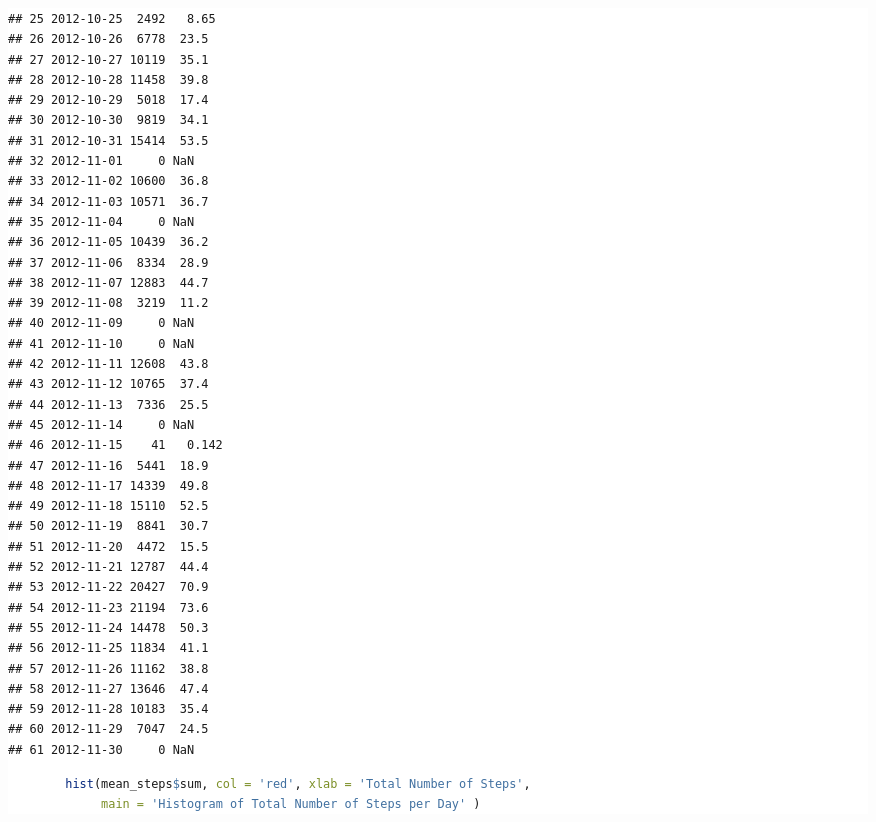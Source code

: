 ```
## 25 2012-10-25  2492   8.65 
## 26 2012-10-26  6778  23.5  
## 27 2012-10-27 10119  35.1  
## 28 2012-10-28 11458  39.8  
## 29 2012-10-29  5018  17.4  
## 30 2012-10-30  9819  34.1  
## 31 2012-10-31 15414  53.5  
## 32 2012-11-01     0 NaN    
## 33 2012-11-02 10600  36.8  
## 34 2012-11-03 10571  36.7  
## 35 2012-11-04     0 NaN    
## 36 2012-11-05 10439  36.2  
## 37 2012-11-06  8334  28.9  
## 38 2012-11-07 12883  44.7  
## 39 2012-11-08  3219  11.2  
## 40 2012-11-09     0 NaN    
## 41 2012-11-10     0 NaN    
## 42 2012-11-11 12608  43.8  
## 43 2012-11-12 10765  37.4  
## 44 2012-11-13  7336  25.5  
## 45 2012-11-14     0 NaN    
## 46 2012-11-15    41   0.142
## 47 2012-11-16  5441  18.9  
## 48 2012-11-17 14339  49.8  
## 49 2012-11-18 15110  52.5  
## 50 2012-11-19  8841  30.7  
## 51 2012-11-20  4472  15.5  
## 52 2012-11-21 12787  44.4  
## 53 2012-11-22 20427  70.9  
## 54 2012-11-23 21194  73.6  
## 55 2012-11-24 14478  50.3  
## 56 2012-11-25 11834  41.1  
## 57 2012-11-26 11162  38.8  
## 58 2012-11-27 13646  47.4  
## 59 2012-11-28 10183  35.4  
## 60 2012-11-29  7047  24.5  
## 61 2012-11-30     0 NaN
```

```r
        hist(mean_steps$sum, col = 'red', xlab = 'Total Number of Steps', 
             main = 'Histogram of Total Number of Steps per Day' )
```

